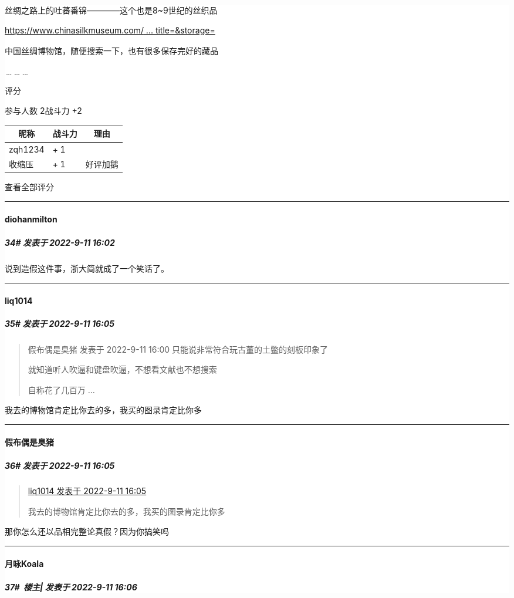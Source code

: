 丝绸之路上的吐蕃番锦————这个也是8~9世纪的丝织品

[https://www.chinasilkmuseum.com/ ... title=&amp;storage=](https://www.chinasilkmuseum.com/zggd/list_21.aspx?lcid=6&amp;jishu=&amp;era=%u5357%u5317%u671D&amp;title=&amp;storage=)

中国丝绸博物馆，随便搜索一下，也有很多保存完好的藏品

﹍﹍﹍

评分

 参与人数 2战斗力 +2

|昵称|战斗力|理由|
|----|---|---|
| zqh1234| + 1||
| 收缩压| + 1|好评加鹅|

查看全部评分

*****

####  diohanmilton  
##### 34#       发表于 2022-9-11 16:02

说到造假这件事，浙大简就成了一个笑话了。

*****

####  liq1014  
##### 35#       发表于 2022-9-11 16:05

<blockquote>假布偶是臭猪 发表于 2022-9-11 16:00
只能说非常符合玩古董的土鳖的刻板印象了

就知道听人吹逼和键盘吹逼，不想看文献也不想搜索

自称花了几百万 ...</blockquote>
我去的博物馆肯定比你去的多，我买的图录肯定比你多

*****

####  假布偶是臭猪  
##### 36#       发表于 2022-9-11 16:05

<blockquote><a href="httphttps://bbs.saraba1st.com/2b/forum.php?mod=redirect&amp;goto=findpost&amp;pid=57439181&amp;ptid=2091787" target="_blank">liq1014 发表于 2022-9-11 16:05</a>

我去的博物馆肯定比你去的多，我买的图录肯定比你多</blockquote>
那你怎么还以品相完整论真假？因为你搞笑吗

*****

####  月咏Koala  
##### 37#         楼主| 发表于 2022-9-11 16:06
